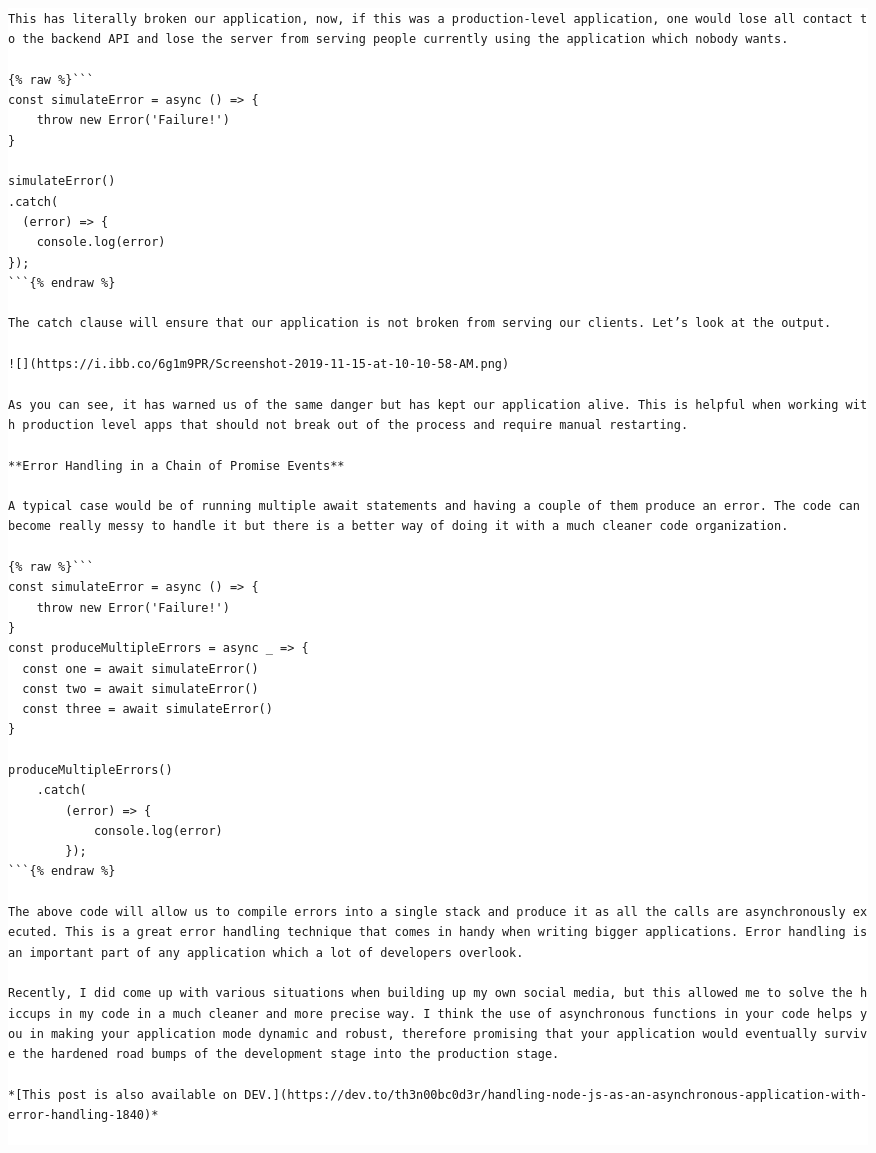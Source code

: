 ```{% endraw %}
This has literally broken our application, now, if this was a production-level application, one would lose all contact to the backend API and lose the server from serving people currently using the application which nobody wants.

{% raw %}```
const simulateError = async () => {
    throw new Error('Failure!')
}

simulateError()
.catch(
  (error) => {
  	console.log(error)
});
```{% endraw %}

The catch clause will ensure that our application is not broken from serving our clients. Let’s look at the output.

![](https://i.ibb.co/6g1m9PR/Screenshot-2019-11-15-at-10-10-58-AM.png)

As you can see, it has warned us of the same danger but has kept our application alive. This is helpful when working with production level apps that should not break out of the process and require manual restarting.

**Error Handling in a Chain of Promise Events**

A typical case would be of running multiple await statements and having a couple of them produce an error. The code can become really messy to handle it but there is a better way of doing it with a much cleaner code organization.

{% raw %}```
const simulateError = async () => {
    throw new Error('Failure!')
}
const produceMultipleErrors = async _ => {
  const one = await simulateError()
  const two = await simulateError()
  const three = await simulateError()
}
 
produceMultipleErrors()
    .catch(
        (error) => {
            console.log(error)
        });
```{% endraw %}

The above code will allow us to compile errors into a single stack and produce it as all the calls are asynchronously executed. This is a great error handling technique that comes in handy when writing bigger applications. Error handling is an important part of any application which a lot of developers overlook.

Recently, I did come up with various situations when building up my own social media, but this allowed me to solve the hiccups in my code in a much cleaner and more precise way. I think the use of asynchronous functions in your code helps you in making your application mode dynamic and robust, therefore promising that your application would eventually survive the hardened road bumps of the development stage into the production stage.

*[This post is also available on DEV.](https://dev.to/th3n00bc0d3r/handling-node-js-as-an-asynchronous-application-with-error-handling-1840)*


```